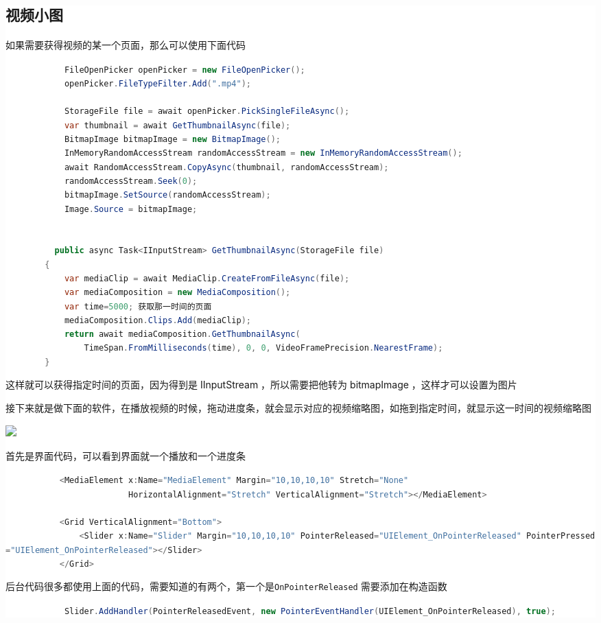 ## 视频小图

如果需要获得视频的某一个页面，那么可以使用下面代码

```csharp
            FileOpenPicker openPicker = new FileOpenPicker();
            openPicker.FileTypeFilter.Add(".mp4");

            StorageFile file = await openPicker.PickSingleFileAsync();
            var thumbnail = await GetThumbnailAsync(file);
            BitmapImage bitmapImage = new BitmapImage();
            InMemoryRandomAccessStream randomAccessStream = new InMemoryRandomAccessStream();
            await RandomAccessStream.CopyAsync(thumbnail, randomAccessStream);
            randomAccessStream.Seek(0);
            bitmapImage.SetSource(randomAccessStream);
            Image.Source = bitmapImage;

          
          public async Task<IInputStream> GetThumbnailAsync(StorageFile file)
        {
            var mediaClip = await MediaClip.CreateFromFileAsync(file);
            var mediaComposition = new MediaComposition();
            var time=5000; 获取那一时间的页面
            mediaComposition.Clips.Add(mediaClip);
            return await mediaComposition.GetThumbnailAsync(
                TimeSpan.FromMilliseconds(time), 0, 0, VideoFramePrecision.NearestFrame);
        }
```

这样就可以获得指定时间的页面，因为得到是 IInputStream ，所以需要把他转为 bitmapImage ，这样才可以设置为图片

接下来就是做下面的软件，在播放视频的时候，拖动进度条，就会显示对应的视频缩略图，如拖到指定时间，就显示这一时间的视频缩略图

![](http://7xqpl8.com1.z0.glb.clouddn.com/34fdad35-5dfe-a75b-2b4b-8c5e313038e2%2F2017%25E5%25B9%25B46%25E6%259C%258827%25E6%2597%25A5%25202929.gif)





首先是界面代码，可以看到界面就一个播放和一个进度条

```csharp
           <MediaElement x:Name="MediaElement" Margin="10,10,10,10" Stretch="None"
                         HorizontalAlignment="Stretch" VerticalAlignment="Stretch"></MediaElement>
            
           <Grid VerticalAlignment="Bottom">
               <Slider x:Name="Slider" Margin="10,10,10,10" PointerReleased="UIElement_OnPointerReleased" PointerPressed="UIElement_OnPointerReleased"></Slider>
           </Grid>
```

后台代码很多都使用上面的代码，需要知道的有两个，第一个是`OnPointerReleased` 需要添加在构造函数

```csharp
            Slider.AddHandler(PointerReleasedEvent, new PointerEventHandler(UIElement_OnPointerReleased), true);

```

